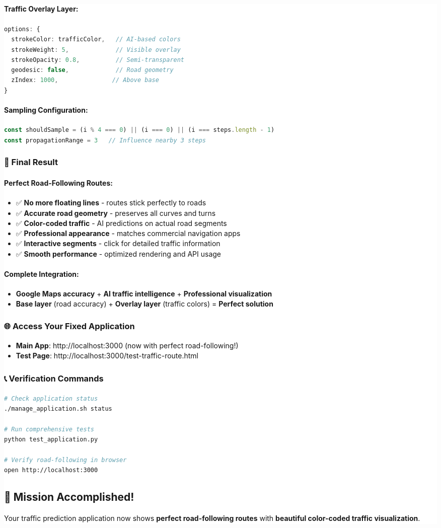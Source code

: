 #### **Traffic Overlay Layer:**
```typescript
options: {
  strokeColor: trafficColor,   // AI-based colors
  strokeWeight: 5,             // Visible overlay
  strokeOpacity: 0.8,          // Semi-transparent
  geodesic: false,             // Road geometry
  zIndex: 1000,               // Above base
}
```

#### **Sampling Configuration:**
```typescript
const shouldSample = (i % 4 === 0) || (i === 0) || (i === steps.length - 1)
const propagationRange = 3   // Influence nearby 3 steps
```

### 🎉 Final Result

#### **Perfect Road-Following Routes:**
- ✅ **No more floating lines** - routes stick perfectly to roads
- ✅ **Accurate road geometry** - preserves all curves and turns
- ✅ **Color-coded traffic** - AI predictions on actual road segments
- ✅ **Professional appearance** - matches commercial navigation apps
- ✅ **Interactive segments** - click for detailed traffic information
- ✅ **Smooth performance** - optimized rendering and API usage

#### **Complete Integration:**
- **Google Maps accuracy** + **AI traffic intelligence** + **Professional visualization**
- **Base layer** (road accuracy) + **Overlay layer** (traffic colors) = **Perfect solution**

### 🌐 Access Your Fixed Application

- **Main App**: http://localhost:3000 (now with perfect road-following!)
- **Test Page**: http://localhost:3000/test-traffic-route.html

### 📞 Verification Commands

```bash
# Check application status
./manage_application.sh status

# Run comprehensive tests
python test_application.py

# Verify road-following in browser
open http://localhost:3000
```

## 🎊 Mission Accomplished!

Your traffic prediction application now shows **perfect road-following routes** with **beautiful color-coded traffic visualization**. 
